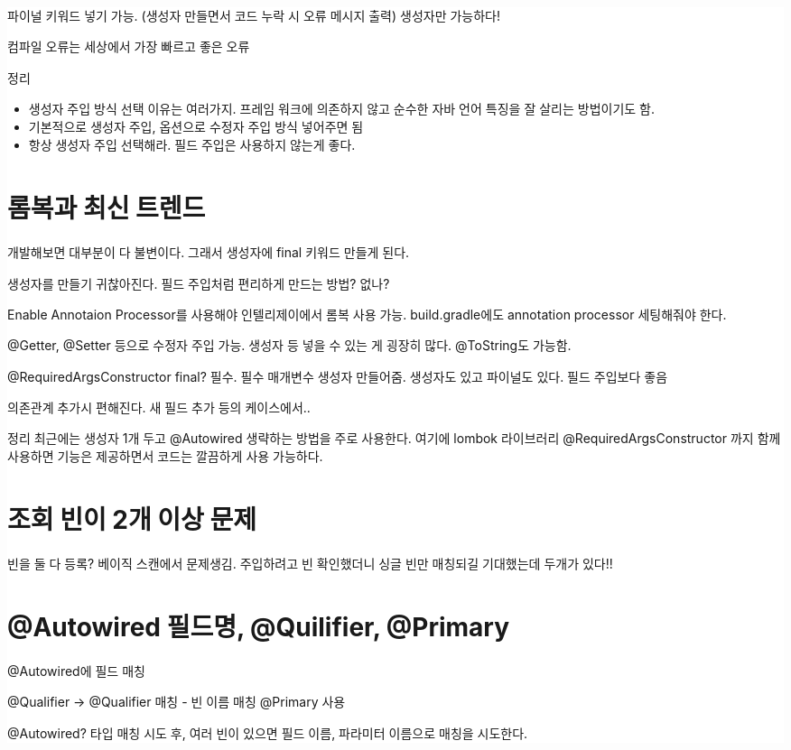 파이널 키워드 넣기 가능. (생성자 만들면서 코드 누락 시 오류 메시지 출력)
생성자만 가능하다!

컴파일 오류는 세상에서 가장 빠르고 좋은 오류


정리
- 생성자 주입 방식 선택 이유는 여러가지. 프레임 워크에 의존하지 않고 순수한 자바 언어 특징을 잘 살리는 방법이기도 함.
- 기본적으로 생성자 주입, 옵션으로 수정자 주입 방식 넣어주면 됨
- 항상 생성자 주입 선택해라. 필드 주입은 사용하지 않는게 좋다.


# 롬복과 최신 트렌드
개발해보면 대부분이 다 불변이다.
그래서 생성자에 final 키워드 만들게 된다.

생성자를 만들기 귀찮아진다.
필드 주입처럼 편리하게 만드는 방법? 없나?

Enable Annotaion Processor를 사용해야 인텔리제이에서 롬복 사용 가능.
build.gradle에도 annotation processor 세팅해줘야 한다.

@Getter, @Setter 등으로 수정자 주입 가능.
생성자 등 넣을 수 있는 게 굉장히 많다.
@ToString도 가능함.

@RequiredArgsConstructor
final? 필수.
필수 매개변수 생성자 만들어줌.
생성자도 있고 파이널도 있다. 필드 주입보다 좋음

의존관계 추가시 편해진다.
새 필드 추가 등의 케이스에서..


정리
최근에는 생성자 1개 두고 @Autowired 생략하는 방법을 주로 사용한다.
여기에 lombok 라이브러리 @RequiredArgsConstructor 까지 함께 사용하면 기능은 제공하면서 코드는 깔끔하게 사용 가능하다.


# 조회 빈이 2개 이상 문제
빈을 둘 다 등록? 베이직 스캔에서 문제생김.
주입하려고 빈 확인했더니 싱글 빈만 매칭되길 기대했는데 두개가 있다!!


# @Autowired 필드명, @Quilifier, @Primary

@Autowired에 필드 매칭

@Qualifier -> @Qualifier 매칭 - 빈 이름 매칭
@Primary 사용

@Autowired?
타입 매칭 시도 후, 여러 빈이 있으면 필드 이름, 파라미터 이름으로 매칭을 시도한다.
